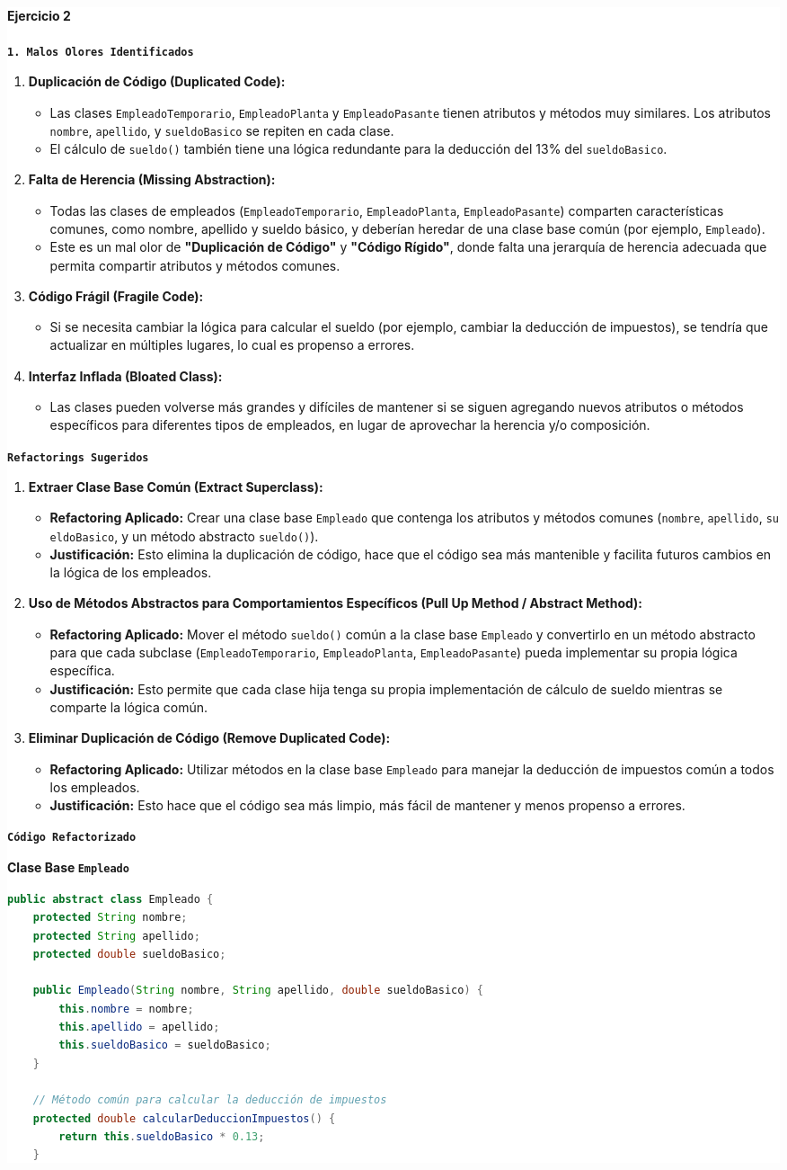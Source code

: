 
#### Ejercicio 2

**`1. Malos Olores Identificados`**

1. **Duplicación de Código (Duplicated Code):**
   - Las clases `EmpleadoTemporario`, `EmpleadoPlanta` y `EmpleadoPasante` tienen atributos y métodos muy similares. Los atributos `nombre`, `apellido`, y `sueldoBasico` se repiten en cada clase.
   - El cálculo de `sueldo()` también tiene una lógica redundante para la deducción del 13% del `sueldoBasico`.

2. **Falta de Herencia (Missing Abstraction):**
   - Todas las clases de empleados (`EmpleadoTemporario`, `EmpleadoPlanta`, `EmpleadoPasante`) comparten características comunes, como nombre, apellido y sueldo básico, y deberían heredar de una clase base común (por ejemplo, `Empleado`).
   - Este es un mal olor de **"Duplicación de Código"** y **"Código Rígido"**, donde falta una jerarquía de herencia adecuada que permita compartir atributos y métodos comunes.

3. **Código Frágil (Fragile Code):**
   - Si se necesita cambiar la lógica para calcular el sueldo (por ejemplo, cambiar la deducción de impuestos), se tendría que actualizar en múltiples lugares, lo cual es propenso a errores.

4. **Interfaz Inflada (Bloated Class):**
   - Las clases pueden volverse más grandes y difíciles de mantener si se siguen agregando nuevos atributos o métodos específicos para diferentes tipos de empleados, en lugar de aprovechar la herencia y/o composición.

**`Refactorings Sugeridos`**

1. **Extraer Clase Base Común (Extract Superclass):**
   - **Refactoring Aplicado:** Crear una clase base `Empleado` que contenga los atributos y métodos comunes (`nombre`, `apellido`, `sueldoBasico`, y un método abstracto `sueldo()`).
   - **Justificación:** Esto elimina la duplicación de código, hace que el código sea más mantenible y facilita futuros cambios en la lógica de los empleados.

2. **Uso de Métodos Abstractos para Comportamientos Específicos (Pull Up Method / Abstract Method):**
   - **Refactoring Aplicado:** Mover el método `sueldo()` común a la clase base `Empleado` y convertirlo en un método abstracto para que cada subclase (`EmpleadoTemporario`, `EmpleadoPlanta`, `EmpleadoPasante`) pueda implementar su propia lógica específica.
   - **Justificación:** Esto permite que cada clase hija tenga su propia implementación de cálculo de sueldo mientras se comparte la lógica común.

3. **Eliminar Duplicación de Código (Remove Duplicated Code):**
   - **Refactoring Aplicado:** Utilizar métodos en la clase base `Empleado` para manejar la deducción de impuestos común a todos los empleados.
   - **Justificación:** Esto hace que el código sea más limpio, más fácil de mantener y menos propenso a errores.

**`Código Refactorizado`**

**Clase Base `Empleado`**

```java
public abstract class Empleado {
    protected String nombre;
    protected String apellido;
    protected double sueldoBasico;

    public Empleado(String nombre, String apellido, double sueldoBasico) {
        this.nombre = nombre;
        this.apellido = apellido;
        this.sueldoBasico = sueldoBasico;
    }

    // Método común para calcular la deducción de impuestos
    protected double calcularDeduccionImpuestos() {
        return this.sueldoBasico * 0.13;
    }
```